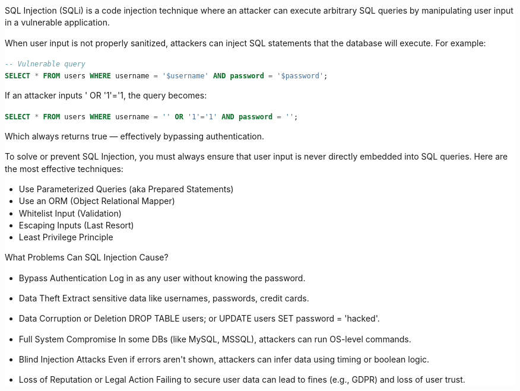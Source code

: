 SQL Injection (SQLi) is a code injection technique where an attacker can execute arbitrary SQL queries by manipulating user input in a vulnerable application.

When user input is not properly sanitized, attackers can inject SQL statements that the database will execute. For example:

```sql
-- Vulnerable query
SELECT * FROM users WHERE username = '$username' AND password = '$password';
```

If an attacker inputs ' OR '1'='1, the query becomes:
```sql
SELECT * FROM users WHERE username = '' OR '1'='1' AND password = '';
```

Which always returns true — effectively bypassing authentication.

To solve or prevent SQL Injection, you must always ensure that user input is never directly embedded into SQL queries. Here are the most effective techniques:

* Use Parameterized Queries (aka Prepared Statements)
* Use an ORM (Object Relational Mapper)
* Whitelist Input (Validation)
* Escaping Inputs (Last Resort)
* Least Privilege Principle


What Problems Can SQL Injection Cause?
* Bypass Authentication Log in as any user without knowing the password.

* Data Theft Extract sensitive data like usernames, passwords, credit cards.

* Data Corruption or Deletion DROP TABLE users; or UPDATE users SET password = 'hacked'.

* Full System Compromise In some DBs (like MySQL, MSSQL), attackers can run OS-level commands.

* Blind Injection Attacks Even if errors aren't shown, attackers can infer data using timing or boolean logic.

* Loss of Reputation or Legal Action Failing to secure user data can lead to fines (e.g., GDPR) and loss of user trust.

